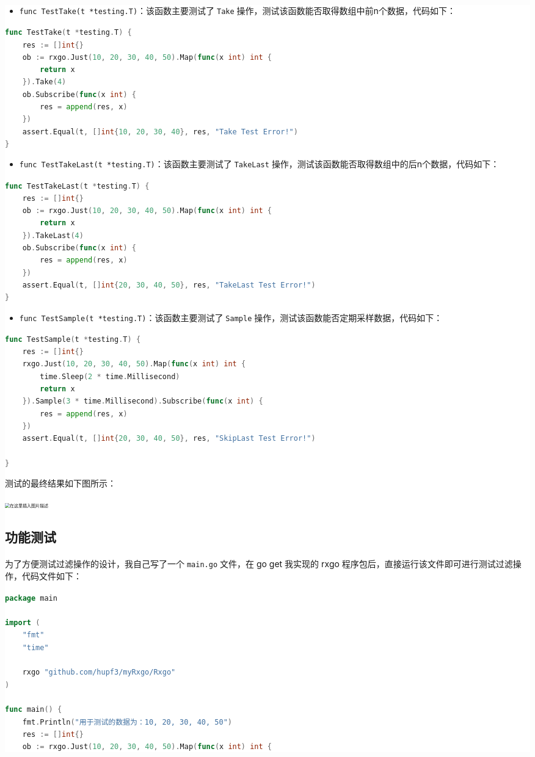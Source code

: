 - `func TestTake(t *testing.T)`：该函数主要测试了 `Take` 操作，测试该函数能否取得数组中前n个数据，代码如下：

```go
func TestTake(t *testing.T) {
	res := []int{}
	ob := rxgo.Just(10, 20, 30, 40, 50).Map(func(x int) int {
		return x
	}).Take(4)
	ob.Subscribe(func(x int) {
		res = append(res, x)
	})
	assert.Equal(t, []int{10, 20, 30, 40}, res, "Take Test Error!")
}
```

- `func TestTakeLast(t *testing.T)`：该函数主要测试了 `TakeLast` 操作，测试该函数能否取得数组中的后n个数据，代码如下：

```go
func TestTakeLast(t *testing.T) {
	res := []int{}
	ob := rxgo.Just(10, 20, 30, 40, 50).Map(func(x int) int {
		return x
	}).TakeLast(4)
	ob.Subscribe(func(x int) {
		res = append(res, x)
	})
	assert.Equal(t, []int{20, 30, 40, 50}, res, "TakeLast Test Error!")
}
```

- `func TestSample(t *testing.T)`：该函数主要测试了 `Sample` 操作，测试该函数能否定期采样数据，代码如下：

```go
func TestSample(t *testing.T) {
	res := []int{}
	rxgo.Just(10, 20, 30, 40, 50).Map(func(x int) int {
		time.Sleep(2 * time.Millisecond)
		return x
	}).Sample(3 * time.Millisecond).Subscribe(func(x int) {
		res = append(res, x)
	})
	assert.Equal(t, []int{20, 30, 40, 50}, res, "SkipLast Test Error!")

}
```

测试的最终结果如下图所示：

<img src="https://img-blog.csdnimg.cn/20201103223424593.png#pic_center" alt="在这里插入图片描述" style="zoom:50%;" />

## 功能测试

为了方便测试过滤操作的设计，我自己写了一个 `main.go` 文件，在 go get 我实现的 rxgo 程序包后，直接运行该文件即可进行测试过滤操作，代码文件如下：

```go
package main

import (
	"fmt"
	"time"

	rxgo "github.com/hupf3/myRxgo/Rxgo"
)

func main() {
	fmt.Println("用于测试的数据为：10, 20, 30, 40, 50")
	res := []int{}
	ob := rxgo.Just(10, 20, 30, 40, 50).Map(func(x int) int {
```